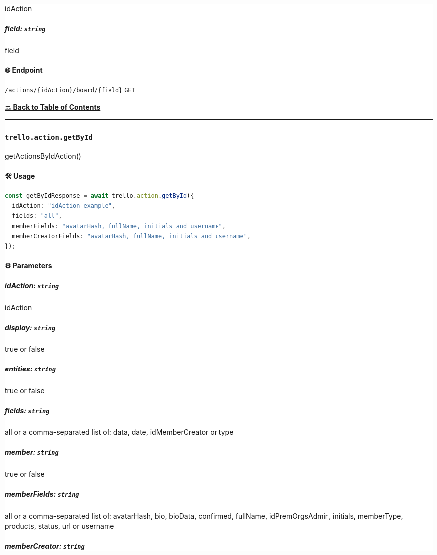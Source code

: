 idAction

##### field: `string`<a id="field-string"></a>

field

#### 🌐 Endpoint<a id="🌐-endpoint"></a>

`/actions/{idAction}/board/{field}` `GET`

[🔙 **Back to Table of Contents**](#table-of-contents)

---


### `trello.action.getById`<a id="trelloactiongetbyid"></a>

getActionsByIdAction()

#### 🛠️ Usage<a id="🛠️-usage"></a>

```typescript
const getByIdResponse = await trello.action.getById({
  idAction: "idAction_example",
  fields: "all",
  memberFields: "avatarHash, fullName, initials and username",
  memberCreatorFields: "avatarHash, fullName, initials and username",
});
```

#### ⚙️ Parameters<a id="⚙️-parameters"></a>

##### idAction: `string`<a id="idaction-string"></a>

idAction

##### display: `string`<a id="display-string"></a>

 true or false

##### entities: `string`<a id="entities-string"></a>

 true or false

##### fields: `string`<a id="fields-string"></a>

all or a comma-separated list of: data, date, idMemberCreator or type

##### member: `string`<a id="member-string"></a>

 true or false

##### memberFields: `string`<a id="memberfields-string"></a>

all or a comma-separated list of: avatarHash, bio, bioData, confirmed, fullName, idPremOrgsAdmin, initials, memberType, products, status, url or username

##### memberCreator: `string`<a id="membercreator-string"></a>

